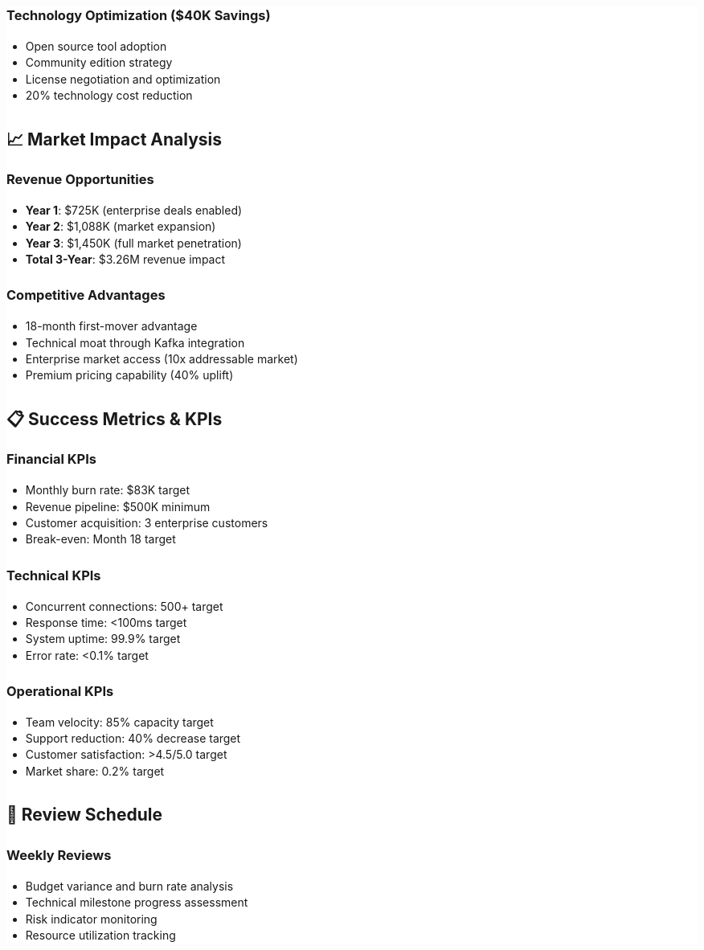 ### Technology Optimization ($40K Savings)
- Open source tool adoption
- Community edition strategy
- License negotiation and optimization
- 20% technology cost reduction

## 📈 Market Impact Analysis

### Revenue Opportunities
- **Year 1**: $725K (enterprise deals enabled)
- **Year 2**: $1,088K (market expansion)
- **Year 3**: $1,450K (full market penetration)
- **Total 3-Year**: $3.26M revenue impact

### Competitive Advantages
- 18-month first-mover advantage
- Technical moat through Kafka integration
- Enterprise market access (10x addressable market)
- Premium pricing capability (40% uplift)

## 📋 Success Metrics & KPIs

### Financial KPIs
- Monthly burn rate: $83K target
- Revenue pipeline: $500K minimum
- Customer acquisition: 3 enterprise customers
- Break-even: Month 18 target

### Technical KPIs
- Concurrent connections: 500+ target
- Response time: <100ms target
- System uptime: 99.9% target
- Error rate: <0.1% target

### Operational KPIs
- Team velocity: 85% capacity target
- Support reduction: 40% decrease target
- Customer satisfaction: >4.5/5.0 target
- Market share: 0.2% target

## 🔄 Review Schedule

### Weekly Reviews
- Budget variance and burn rate analysis
- Technical milestone progress assessment
- Risk indicator monitoring
- Resource utilization tracking
